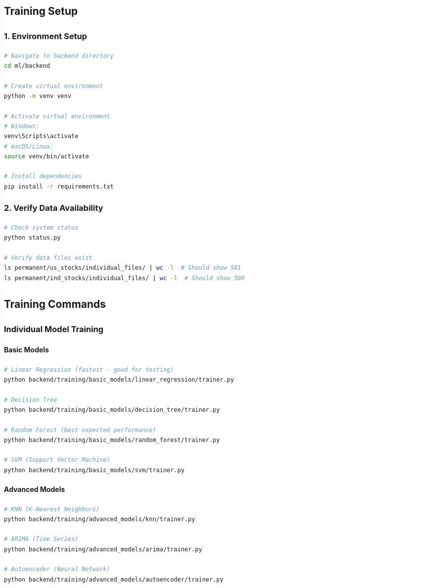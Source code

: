 ## Training Setup

### 1. Environment Setup
```bash
# Navigate to backend directory
cd ml/backend

# Create virtual environment
python -m venv venv

# Activate virtual environment
# Windows:
venv\Scripts\activate
# macOS/Linux:
source venv/bin/activate

# Install dependencies
pip install -r requirements.txt
```

### 2. Verify Data Availability
```bash
# Check system status
python status.py

# Verify data files exist
ls permanent/us_stocks/individual_files/ | wc -l  # Should show 501
ls permanent/ind_stocks/individual_files/ | wc -l  # Should show 500
```

## Training Commands

### Individual Model Training

#### Basic Models
```bash
# Linear Regression (fastest - good for testing)
python backend/training/basic_models/linear_regression/trainer.py

# Decision Tree
python backend/training/basic_models/decision_tree/trainer.py

# Random Forest (best expected performance)
python backend/training/basic_models/random_forest/trainer.py

# SVM (Support Vector Machine)
python backend/training/basic_models/svm/trainer.py
```

#### Advanced Models
```bash
# KNN (K-Nearest Neighbors)
python backend/training/advanced_models/knn/trainer.py

# ARIMA (Time Series)
python backend/training/advanced_models/arima/trainer.py

# Autoencoder (Neural Network)
python backend/training/advanced_models/autoencoder/trainer.py
```
